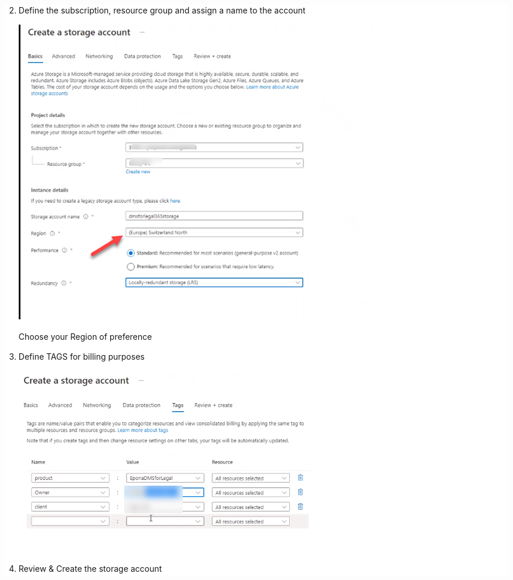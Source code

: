 2. Define the subscription, resource group and assign a name to the
    account

    ![](./assets/image20.png)

    Choose your Region of preference

3. Define TAGS for billing purposes

    ![](./assets/image21.png)

4. Review & Create the storage account
